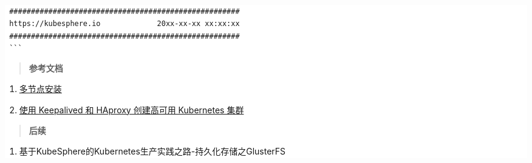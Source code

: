      #####################################################
     https://kubesphere.io             20xx-xx-xx xx:xx:xx
     #####################################################
     ```

> **参考文档**

1. [多节点安装](https://kubesphere.io/zh/docs/installing-on-linux/introduction/multioverview/)

2. [使用 Keepalived 和 HAproxy 创建高可用 Kubernetes 集群](https://kubesphere.io/zh/docs/installing-on-linux/high-availability-configurations/set-up-ha-cluster-using-keepalived-haproxy/)

> **后续**

1. 基于KubeSphere的Kubernetes生产实践之路-持久化存储之GlusterFS
